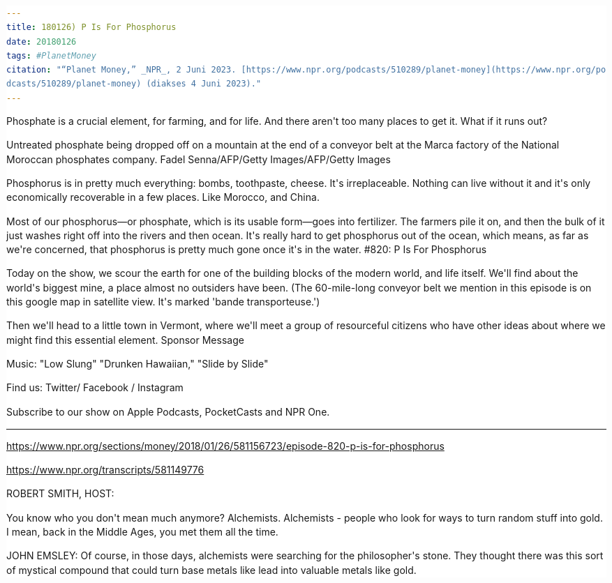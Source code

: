 ```yaml
---
title: 180126) P Is For Phosphorus
date: 20180126
tags: #PlanetMoney
citation: "“Planet Money,” _NPR_, 2 Juni 2023. [https://www.npr.org/podcasts/510289/planet-money](https://www.npr.org/podcasts/510289/planet-money) (diakses 4 Juni 2023)."
---
```


Phosphate is a crucial element, for farming, and for life. And there aren't too many places to get it. What if it runs out?



Untreated phosphate being dropped off on a mountain at the end of a conveyor belt at the Marca factory of the National Moroccan phosphates company.
Fadel Senna/AFP/Getty Images/AFP/Getty Images

Phosphorus is in pretty much everything: bombs, toothpaste, cheese. It's irreplaceable. Nothing can live without it and it's only economically recoverable in a few places. Like Morocco, and China.

Most of our phosphorus—or phosphate, which is its usable form—goes into fertilizer. The farmers pile it on, and then the bulk of it just washes right off into the rivers and then ocean. It's really hard to get phosphorus out of the ocean, which means, as far as we're concerned, that phosphorus is pretty much gone once it's in the water.
#820: P Is For Phosphorus

Today on the show, we scour the earth for one of the building blocks of the modern world, and life itself. We'll find about the world's biggest mine, a place almost no outsiders have been. (The 60-mile-long conveyor belt we mention in this episode is on this google map in satellite view. It's marked 'bande transporteuse.')

Then we'll head to a little town in Vermont, where we'll meet a group of resourceful citizens who have other ideas about where we might find this essential element.
Sponsor Message

Music: "Low Slung" "Drunken Hawaiian," "Slide by Slide"

Find us: Twitter/ Facebook / Instagram

Subscribe to our show on Apple Podcasts, PocketCasts and NPR One.

----

https://www.npr.org/sections/money/2018/01/26/581156723/episode-820-p-is-for-phosphorus

https://www.npr.org/transcripts/581149776



ROBERT SMITH, HOST:

You know who you don't mean much anymore? Alchemists. Alchemists - people who look for ways to turn random stuff into gold. I mean, back in the Middle Ages, you met them all the time.

JOHN EMSLEY: Of course, in those days, alchemists were searching for the philosopher's stone. They thought there was this sort of mystical compound that could turn base metals like lead into valuable metals like gold.
